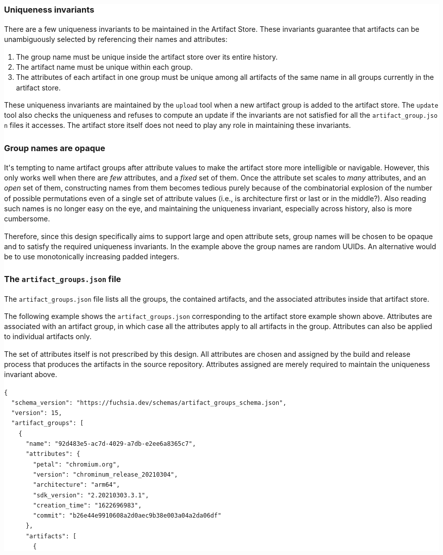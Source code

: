 ### Uniqueness invariants

There are a few uniqueness invariants to be maintained in the Artifact
Store. These invariants guarantee that artifacts can be unambiguously selected
by referencing their names and attributes:

1. The group name must be unique inside the artifact store over its entire
   history.
2. The artifact name must be unique within each group.
3. The attributes of each artifact in one group must be unique among all
   artifacts of the same name in all groups currently in the artifact store.

These uniqueness invariants are maintained by the `upload` tool when a new
artifact group is added to the artifact store. The `update` tool also checks the
uniqueness and refuses to compute an update if the invariants are not satisfied
for all the `artifact_group.json` files it accesses. The artifact store itself
does not need to play any role in maintaining these invariants.

### Group names are opaque

It's tempting to name artifact groups after attribute values to make the
artifact store more intelligible or navigable. However, this only works well
when there are *few* attributes, and a *fixed* set of them. Once the attribute
set scales to *many* attributes, and an *open* set of them, constructing names
from them becomes tedious purely because of the combinatorial explosion of the
number of possible permutations even of a single set of attribute values (i.e.,
is architecture first or last or in the middle?). Also reading such names is no
longer easy on the eye, and maintaining the uniqueness invariant, especially
across history, also is more cumbersome.

Therefore, since this design specifically aims to support large and open
attribute sets, group names will be chosen to be opaque and to satisfy the
required uniqueness invariants. In the example above the group names are random
UUIDs. An alternative would be to use monotonically increasing padded integers.

### The `artifact_groups.json` file

The `artifact_groups.json` file lists all the groups, the contained artifacts,
and the associated attributes inside that artifact store.

The following example shows the `artifact_groups.json` corresponding to the
artifact store example shown above. Attributes are associated with an artifact
group, in which case all the attributes apply to all artifacts in the
group. Attributes can also be applied to individual artifacts only.

The set of attributes itself is not prescribed by this design. All attributes
are chosen and assigned by the build and release process that produces the
artifacts in the source repository. Attributes assigned are merely required to
maintain the uniqueness invariant above.

```
{
  "schema_version": "https://fuchsia.dev/schemas/artifact_groups_schema.json",
  "version": 15,
  "artifact_groups": [
    {
      "name": "92d483e5-ac7d-4029-a7db-e2ee6a8365c7",
      "attributes": {
        "petal": "chromium.org",
        "version": "chrominum_release_20210304",
        "architecture": "arm64",
        "sdk_version": "2.20210303.3.1",
        "creation_time": "1622696983",
        "commit": "b26e44e9910608a2d0aec9b38e003a04a2da06df"
      },
      "artifacts": [
        {
```
